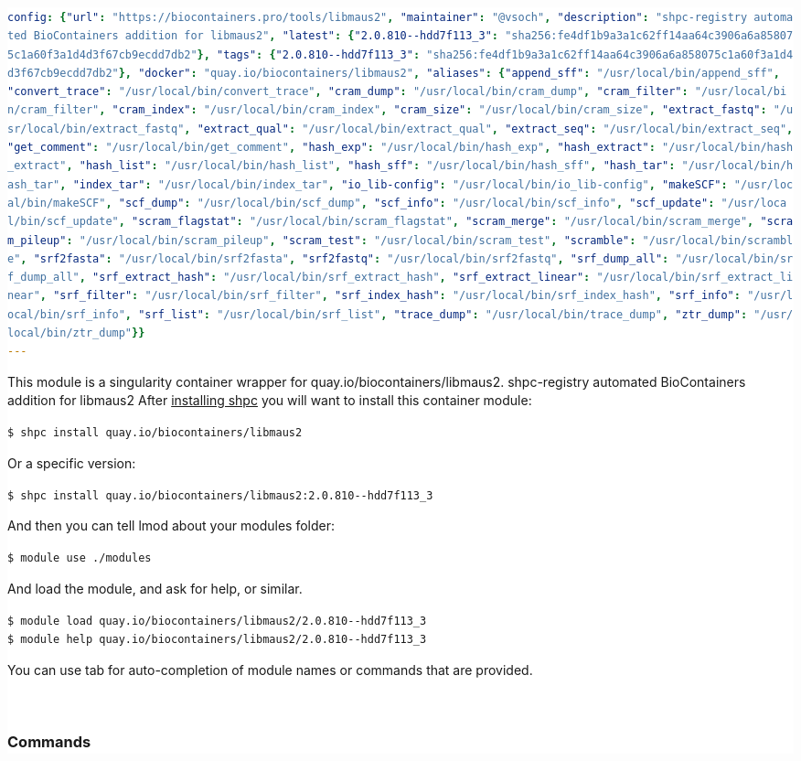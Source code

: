 ```yaml
config: {"url": "https://biocontainers.pro/tools/libmaus2", "maintainer": "@vsoch", "description": "shpc-registry automated BioContainers addition for libmaus2", "latest": {"2.0.810--hdd7f113_3": "sha256:fe4df1b9a3a1c62ff14aa64c3906a6a858075c1a60f3a1d4d3f67cb9ecdd7db2"}, "tags": {"2.0.810--hdd7f113_3": "sha256:fe4df1b9a3a1c62ff14aa64c3906a6a858075c1a60f3a1d4d3f67cb9ecdd7db2"}, "docker": "quay.io/biocontainers/libmaus2", "aliases": {"append_sff": "/usr/local/bin/append_sff", "convert_trace": "/usr/local/bin/convert_trace", "cram_dump": "/usr/local/bin/cram_dump", "cram_filter": "/usr/local/bin/cram_filter", "cram_index": "/usr/local/bin/cram_index", "cram_size": "/usr/local/bin/cram_size", "extract_fastq": "/usr/local/bin/extract_fastq", "extract_qual": "/usr/local/bin/extract_qual", "extract_seq": "/usr/local/bin/extract_seq", "get_comment": "/usr/local/bin/get_comment", "hash_exp": "/usr/local/bin/hash_exp", "hash_extract": "/usr/local/bin/hash_extract", "hash_list": "/usr/local/bin/hash_list", "hash_sff": "/usr/local/bin/hash_sff", "hash_tar": "/usr/local/bin/hash_tar", "index_tar": "/usr/local/bin/index_tar", "io_lib-config": "/usr/local/bin/io_lib-config", "makeSCF": "/usr/local/bin/makeSCF", "scf_dump": "/usr/local/bin/scf_dump", "scf_info": "/usr/local/bin/scf_info", "scf_update": "/usr/local/bin/scf_update", "scram_flagstat": "/usr/local/bin/scram_flagstat", "scram_merge": "/usr/local/bin/scram_merge", "scram_pileup": "/usr/local/bin/scram_pileup", "scram_test": "/usr/local/bin/scram_test", "scramble": "/usr/local/bin/scramble", "srf2fasta": "/usr/local/bin/srf2fasta", "srf2fastq": "/usr/local/bin/srf2fastq", "srf_dump_all": "/usr/local/bin/srf_dump_all", "srf_extract_hash": "/usr/local/bin/srf_extract_hash", "srf_extract_linear": "/usr/local/bin/srf_extract_linear", "srf_filter": "/usr/local/bin/srf_filter", "srf_index_hash": "/usr/local/bin/srf_index_hash", "srf_info": "/usr/local/bin/srf_info", "srf_list": "/usr/local/bin/srf_list", "trace_dump": "/usr/local/bin/trace_dump", "ztr_dump": "/usr/local/bin/ztr_dump"}}
---
```


This module is a singularity container wrapper for quay.io/biocontainers/libmaus2.
shpc-registry automated BioContainers addition for libmaus2
After [installing shpc](#install) you will want to install this container module:


```bash
$ shpc install quay.io/biocontainers/libmaus2
```

Or a specific version:

```bash
$ shpc install quay.io/biocontainers/libmaus2:2.0.810--hdd7f113_3
```

And then you can tell lmod about your modules folder:

```bash
$ module use ./modules
```

And load the module, and ask for help, or similar.

```bash
$ module load quay.io/biocontainers/libmaus2/2.0.810--hdd7f113_3
$ module help quay.io/biocontainers/libmaus2/2.0.810--hdd7f113_3
```

You can use tab for auto-completion of module names or commands that are provided.

<br>

### Commands
